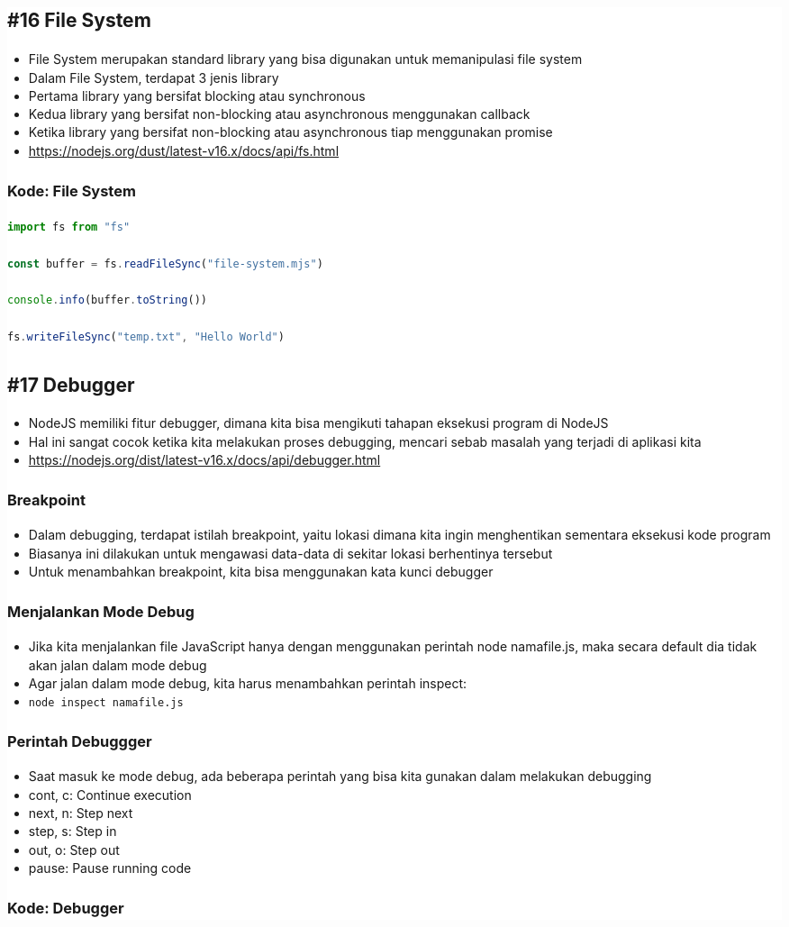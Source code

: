 ## #16 File System

- File System merupakan standard library yang bisa digunakan untuk memanipulasi file system
- Dalam File System, terdapat 3 jenis library
- Pertama library yang bersifat blocking atau synchronous
- Kedua library yang bersifat non-blocking atau asynchronous menggunakan callback
- Ketika library yang bersifat non-blocking atau asynchronous tiap menggunakan promise
- <https://nodejs.org/dust/latest-v16.x/docs/api/fs.html>

### Kode: File System

```js
import fs from "fs"

const buffer = fs.readFileSync("file-system.mjs")

console.info(buffer.toString())

fs.writeFileSync("temp.txt", "Hello World")
```

## #17 Debugger

- NodeJS memiliki fitur debugger, dimana kita bisa mengikuti tahapan eksekusi program di NodeJS
- Hal ini sangat cocok ketika kita melakukan proses debugging, mencari sebab masalah yang terjadi di aplikasi kita
- <https://nodejs.org/dist/latest-v16.x/docs/api/debugger.html>

### Breakpoint

- Dalam debugging, terdapat istilah breakpoint, yaitu lokasi dimana kita ingin menghentikan sementara eksekusi kode program
- Biasanya ini dilakukan untuk mengawasi data-data di sekitar lokasi berhentinya tersebut
- Untuk menambahkan breakpoint, kita bisa menggunakan kata kunci debugger

### Menjalankan Mode Debug

- Jika kita menjalankan file JavaScript hanya dengan menggunakan perintah node namafile.js, maka secara default dia tidak akan jalan dalam mode debug
- Agar jalan dalam mode debug, kita harus menambahkan perintah inspect:
- `node inspect namafile.js`

### Perintah Debuggger

- Saat masuk ke mode debug, ada beberapa perintah yang bisa kita gunakan dalam melakukan debugging
- cont, c: Continue execution
- next, n: Step next
- step, s: Step in
- out, o: Step out
- pause: Pause running code

### Kode: Debugger
